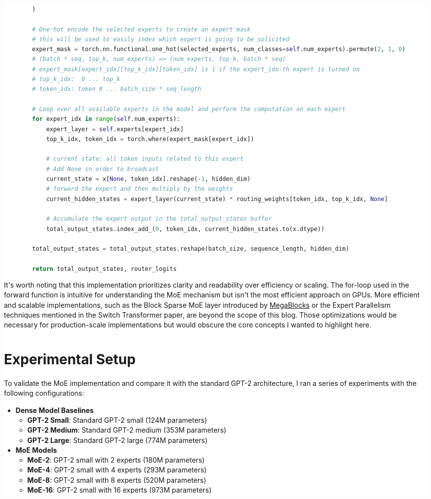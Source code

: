 ```python
        )

        # One-hot encode the selected experts to create an expert mask
        # this will be used to easily index which expert is going to be solicited
        expert_mask = torch.nn.functional.one_hot(selected_experts, num_classes=self.num_experts).permute(2, 1, 0)
        # (batch * seq, top_k, num_experts) => (num_experts, top_k, batch * seq)
        # expert_mask[expert_idx][top_k_idx][token_idx] is 1 if the expert_idx-th expert is turned on
        # top_k_idx:  0 ... top_k
        # token_idx: token 0 ... batch_size * seq_length

        # Loop over all available experts in the model and perform the computation on each expert
        for expert_idx in range(self.num_experts):
            expert_layer = self.experts[expert_idx]
            top_k_idx, token_idx = torch.where(expert_mask[expert_idx])

            # current state: all token inputs related to this expert
            # Add None in order to broadcast
            current_state = x[None, token_idx].reshape(-1, hidden_dim)
            # forward the expert and then multiply by the weights
            current_hidden_states = expert_layer(current_state) * routing_weights[token_idx, top_k_idx, None]

            # Accumulate the expert output in the total_output_states buffer
            total_output_states.index_add_(0, token_idx, current_hidden_states.to(x.dtype))

        total_output_states = total_output_states.reshape(batch_size, sequence_length, hidden_dim)
        
        return total_output_states, router_logits
```

It's worth noting that this implementation prioritizes clarity and readability over efficiency or scaling. The for-loop used in the forward function is intuitive for understanding the MoE mechanism but isn't the most efficient approach on GPUs. More efficient and scalable implementations, such as the Block Sparse MoE layer introduced by [MegaBlocks](https://github.com/databricks/megablocks) or the Expert Parallelism techniques mentioned in the Switch Transformer paper, are beyond the scope of this blog. Those optimizations would be necessary for production-scale implementations but would obscure the core concepts I wanted to highlight here.

# Experimental Setup

To validate the MoE implementation and compare it with the standard GPT-2 architecture, I ran a series of experiments with the following configurations:

- **Dense Model Baselines**
    - **GPT-2 Small**: Standard GPT-2 small (124M parameters)
    - **GPT-2 Medium**: Standard GPT-2 medium (353M parameters)
    - **GPT-2 Large**: Standard GPT-2 large (774M parameters)
- **MoE Models**
    - **MoE-2**: GPT-2 small with 2 experts (180M parameters)
    - **MoE-4**: GPT-2 small with 4 experts (293M parameters)
    - **MoE-8**: GPT-2 small with 8 experts (520M parameters)
    - **MoE-16**: GPT-2 small with 16 experts (973M parameters)
